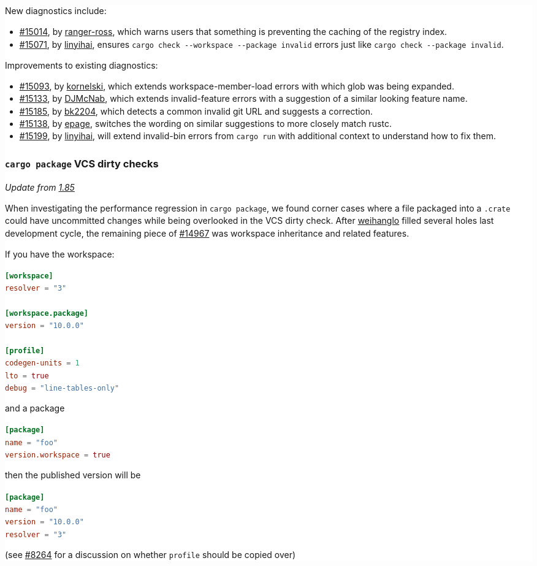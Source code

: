 New diagnostics include:
- [#15014](https://github.com/rust-lang/cargo/pull/15014), by [ranger-ross](https://github.com/ranger-ross), which warns users that something is preventing the caching of the registry index.
- [#15071](https://github.com/rust-lang/cargo/pull/15071), by [linyihai](https://github.com/linyihai), ensures `cargo check --workspace --package invalid` errors just like `cargo check --package invalid`.

Improvements to existing diagnostics:
- [#15093](https://github.com/rust-lang/cargo/pull/15093), by [kornelski](https://github.com/kornelski), which extends workspace-member-load errors with which glob was being expanded.
- [#15133](https://github.com/rust-lang/cargo/pull/15133), by [DJMcNab](https://github.com/DJMcNab), which extends invalid-feature errors with a suggestion of a similar looking feature name.
- [#15185](https://github.com/rust-lang/cargo/pull/15185), by [bk2204](https://github.com/bk2204), which detects a common invalid git URL and suggests a correction.
- [#15138](https://github.com/rust-lang/cargo/pull/15138), by [epage](https://github.com/epage), switches the wording on similar suggestions to more closely match rustc.
- [#15199](https://github.com/rust-lang/cargo/pull/15199), by [linyihai](https://github.com/linyihai), will extend invalid-bin errors from `cargo run` with additional context to understand how to fix them.

### `cargo package` VCS dirty checks

*Update from [1.85](https://blog.rust-lang.org/inside-rust/2025/01/17/this-development-cycle-in-cargo-1.85.html#cargo-publish-dirty-check-performance)*

When investigating the performance regression in `cargo package`,
we found corner cases where a file packaged into a `.crate` could have uncommitted changes while being overlooked in the VCS dirty check.
After [weihanglo](https://github.com/weihanglo)
filled several holes last development cycle,
the remaining piece of
[#14967](https://github.com/rust-lang/cargo/issues/14967)
was workspace inheritance and related features.


If you have the workspace:
```toml
[workspace]
resolver = "3"

[workspace.package]
version = "10.0.0"

[profile]
codegen-units = 1
lto = true
debug = "line-tables-only"
```
and a package
```toml
[package]
name = "foo"
version.workspace = true
```
then the published version will be
```toml
[package]
name = "foo"
version = "10.0.0"
resolver = "3"
```
(see [#8264](https://github.com/rust-lang/cargo/issues/8264) for a discussion on whether `profile` should be copied over)
